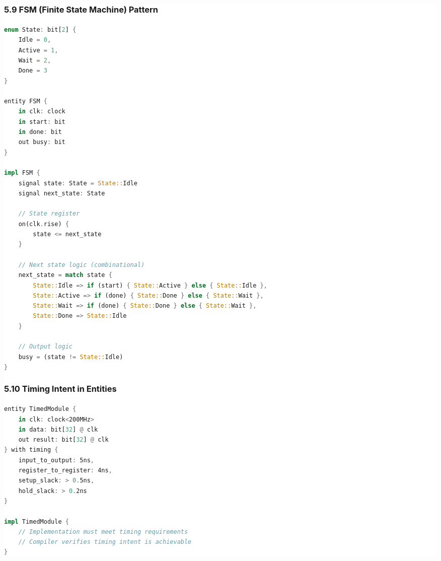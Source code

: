 ### 5.9 FSM (Finite State Machine) Pattern

```rust
enum State: bit[2] {
    Idle = 0,
    Active = 1,
    Wait = 2,
    Done = 3
}

entity FSM {
    in clk: clock
    in start: bit
    in done: bit
    out busy: bit
}

impl FSM {
    signal state: State = State::Idle
    signal next_state: State

    // State register
    on(clk.rise) {
        state <= next_state
    }

    // Next state logic (combinational)
    next_state = match state {
        State::Idle => if (start) { State::Active } else { State::Idle },
        State::Active => if (done) { State::Done } else { State::Wait },
        State::Wait => if (done) { State::Done } else { State::Wait },
        State::Done => State::Idle
    }

    // Output logic
    busy = (state != State::Idle)
}
```

### 5.10 Timing Intent in Entities

```rust
entity TimedModule {
    in clk: clock<200MHz>
    in data: bit[32] @ clk
    out result: bit[32] @ clk
} with timing {
    input_to_output: 5ns,
    register_to_register: 4ns,
    setup_slack: > 0.5ns,
    hold_slack: > 0.2ns
}

impl TimedModule {
    // Implementation must meet timing requirements
    // Compiler verifies timing intent is achievable
}
```
